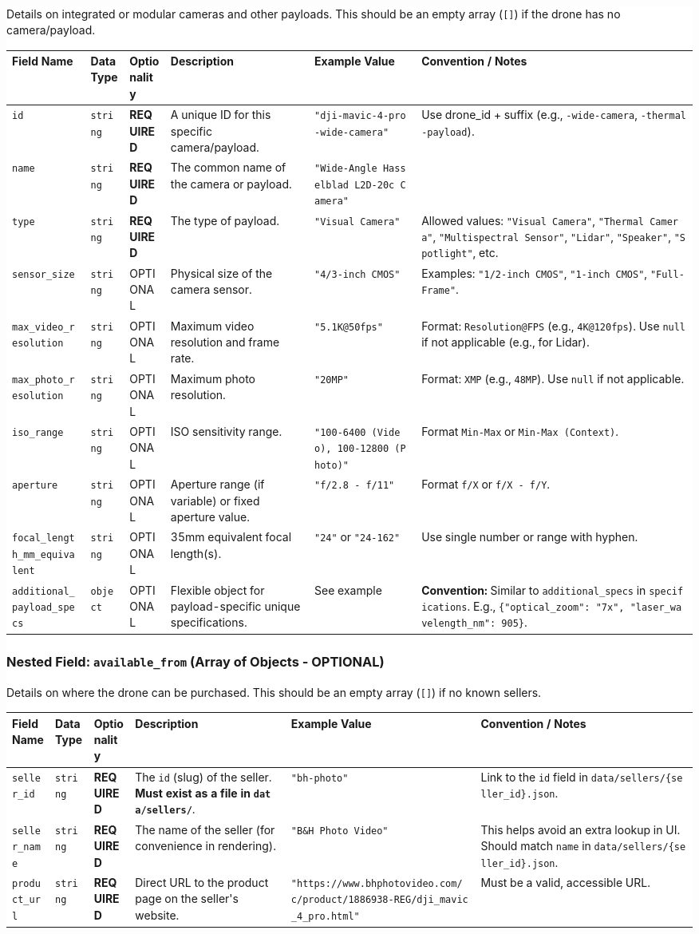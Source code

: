 Details on integrated or modular cameras and other payloads. This should be an empty array (`[]`) if the drone has no camera/payload.

| Field Name                   | Data Type | Optionality  | Description                                                 | Example Value                            | Convention / Notes                                                                                                             |
| :--------------------------- | :-------- | :----------- | :---------------------------------------------------------- | :--------------------------------------- | :----------------------------------------------------------------------------------------------------------------------------- |
| `id`                         | `string`  | **REQUIRED** | A unique ID for this specific camera/payload.               | `"dji-mavic-4-pro-wide-camera"`          | Use drone_id + suffix (e.g., `-wide-camera`, `-thermal-payload`).                                                              |
| `name`                       | `string`  | **REQUIRED** | The common name of the camera or payload.                   | `"Wide-Angle Hasselblad L2D-20c Camera"` |                                                                                                                                |
| `type`                       | `string`  | **REQUIRED** | The type of payload.                                        | `"Visual Camera"`                        | Allowed values: `"Visual Camera"`, `"Thermal Camera"`, `"Multispectral Sensor"`, `"Lidar"`, `"Speaker"`, `"Spotlight"`, etc.   |
| `sensor_size`                | `string`  | OPTIONAL     | Physical size of the camera sensor.                         | `"4/3-inch CMOS"`                        | Examples: `"1/2-inch CMOS"`, `"1-inch CMOS"`, `"Full-Frame"`.                                                                  |
| `max_video_resolution`       | `string`  | OPTIONAL     | Maximum video resolution and frame rate.                    | `"5.1K@50fps"`                           | Format: `Resolution@FPS` (e.g., `4K@120fps`). Use `null` if not applicable (e.g., for Lidar).                                  |
| `max_photo_resolution`       | `string`  | OPTIONAL     | Maximum photo resolution.                                   | `"20MP"`                                 | Format: `XMP` (e.g., `48MP`). Use `null` if not applicable.                                                                    |
| `iso_range`                  | `string`  | OPTIONAL     | ISO sensitivity range.                                      | `"100-6400 (Video), 100-12800 (Photo)"`  | Format `Min-Max` or `Min-Max (Context)`.                                                                                       |
| `aperture`                   | `string`  | OPTIONAL     | Aperture range (if variable) or fixed aperture value.       | `"f/2.8 - f/11"`                         | Format `f/X` or `f/X - f/Y`.                                                                                                   |
| `focal_length_mm_equivalent` | `string`  | OPTIONAL     | 35mm equivalent focal length(s).                            | `"24"` or `"24-162"`                     | Use single number or range with hyphen.                                                                                        |
| `additional_payload_specs`   | `object`  | OPTIONAL     | Flexible object for payload-specific unique specifications. | See example                              | **Convention:** Similar to `additional_specs` in `specifications`. E.g., `{"optical_zoom": "7x", "laser_wavelength_nm": 905}`. |

### Nested Field: `available_from` (Array of Objects - OPTIONAL)

Details on where the drone can be purchased. This should be an empty array (`[]`) if no known sellers.

| Field Name     | Data Type               | Optionality  | Description                                                                 | Example Value                                                               | Convention / Notes                                                                                                                                       |
| :------------- | :---------------------- | :----------- | :-------------------------------------------------------------------------- | :-------------------------------------------------------------------------- | :------------------------------------------------------------------------------------------------------------------------------------------------------- |
| `seller_id`    | `string`                | **REQUIRED** | The `id` (slug) of the seller. **Must exist as a file in `data/sellers/`**. | `"bh-photo"`                                                                | Link to the `id` field in `data/sellers/{seller_id}.json`.                                                                                               |
| `seller_name`  | `string`                | **REQUIRED** | The name of the seller (for convenience in rendering).                      | `"B&H Photo Video"`                                                         | This helps avoid an extra lookup in UI. Should match `name` in `data/sellers/{seller_id}.json`.                                                          |
| `product_url`  | `string`                | **REQUIRED** | Direct URL to the product page on the seller's website.                     | `"https://www.bhphotovideo.com/c/product/1886938-REG/dji_mavic_4_pro.html"` | Must be a valid, accessible URL.                                                                                                                         |